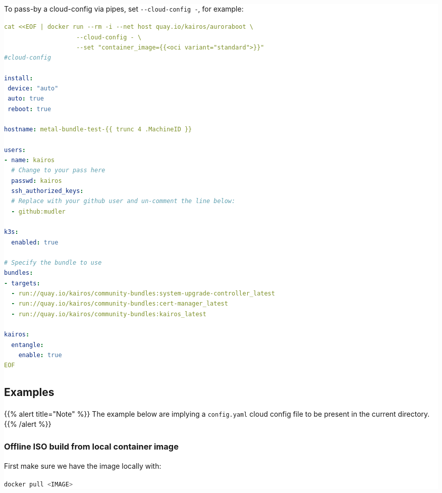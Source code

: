 To pass-by a cloud-config via pipes, set `--cloud-config -`, for example:

```yaml
cat <<EOF | docker run --rm -i --net host quay.io/kairos/auroraboot \
                    --cloud-config - \
                    --set "container_image={{<oci variant="standard">}}"
#cloud-config

install:
 device: "auto"
 auto: true
 reboot: true

hostname: metal-bundle-test-{{ trunc 4 .MachineID }}

users:
- name: kairos
  # Change to your pass here
  passwd: kairos
  ssh_authorized_keys:
  # Replace with your github user and un-comment the line below:
  - github:mudler

k3s:
  enabled: true

# Specify the bundle to use
bundles:
- targets:
  - run://quay.io/kairos/community-bundles:system-upgrade-controller_latest
  - run://quay.io/kairos/community-bundles:cert-manager_latest
  - run://quay.io/kairos/community-bundles:kairos_latest

kairos:
  entangle:
    enable: true
EOF
```

## Examples

{{% alert title="Note" %}}
The example below are implying a `config.yaml` cloud config file to be present in the current directory. 
{{% /alert %}}

### Offline ISO build from local container image 

First make sure we have the image locally with:

```bash
docker pull <IMAGE>
```
